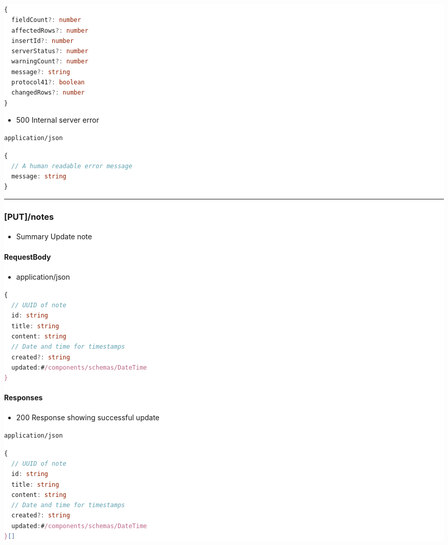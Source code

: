 ```ts
{
  fieldCount?: number
  affectedRows?: number
  insertId?: number
  serverStatus?: number
  warningCount?: number
  message?: string
  protocol41?: boolean
  changedRows?: number
}
```

- 500 Internal server error

`application/json`

```ts
{
  // A human readable error message
  message: string
}
```

***

### [PUT]/notes

- Summary
  Update note

#### RequestBody

- application/json

```ts
{
  // UUID of note
  id: string
  title: string
  content: string
  // Date and time for timestamps
  created?: string
  updated:#/components/schemas/DateTime
}
```

#### Responses

- 200 Response showing successful update

`application/json`

```ts
{
  // UUID of note
  id: string
  title: string
  content: string
  // Date and time for timestamps
  created?: string
  updated:#/components/schemas/DateTime
}[]
```
